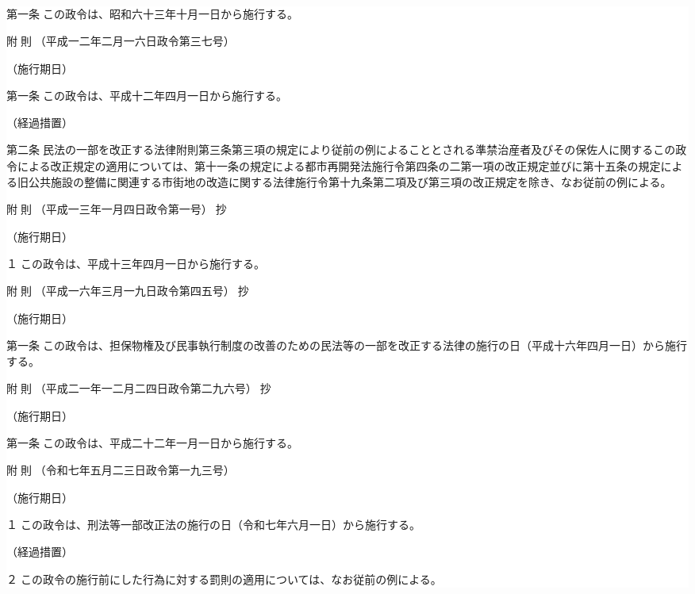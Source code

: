 第一条 この政令は、昭和六十三年十月一日から施行する。

附 則 （平成一二年二月一六日政令第三七号）

（施行期日）

第一条 この政令は、平成十二年四月一日から施行する。

（経過措置）

第二条 民法の一部を改正する法律附則第三条第三項の規定により従前の例によることとされる準禁治産者及びその保佐人に関するこの政令による改正規定の適用については、第十一条の規定による都市再開発法施行令第四条の二第一項の改正規定並びに第十五条の規定による旧公共施設の整備に関連する市街地の改造に関する法律施行令第十九条第二項及び第三項の改正規定を除き、なお従前の例による。

附 則 （平成一三年一月四日政令第一号） 抄

（施行期日）

１ この政令は、平成十三年四月一日から施行する。

附 則 （平成一六年三月一九日政令第四五号） 抄

（施行期日）

第一条 この政令は、担保物権及び民事執行制度の改善のための民法等の一部を改正する法律の施行の日（平成十六年四月一日）から施行する。

附 則 （平成二一年一二月二四日政令第二九六号） 抄

（施行期日）

第一条 この政令は、平成二十二年一月一日から施行する。

附 則 （令和七年五月二三日政令第一九三号）

（施行期日）

１ この政令は、刑法等一部改正法の施行の日（令和七年六月一日）から施行する。

（経過措置）

２ この政令の施行前にした行為に対する罰則の適用については、なお従前の例による。
